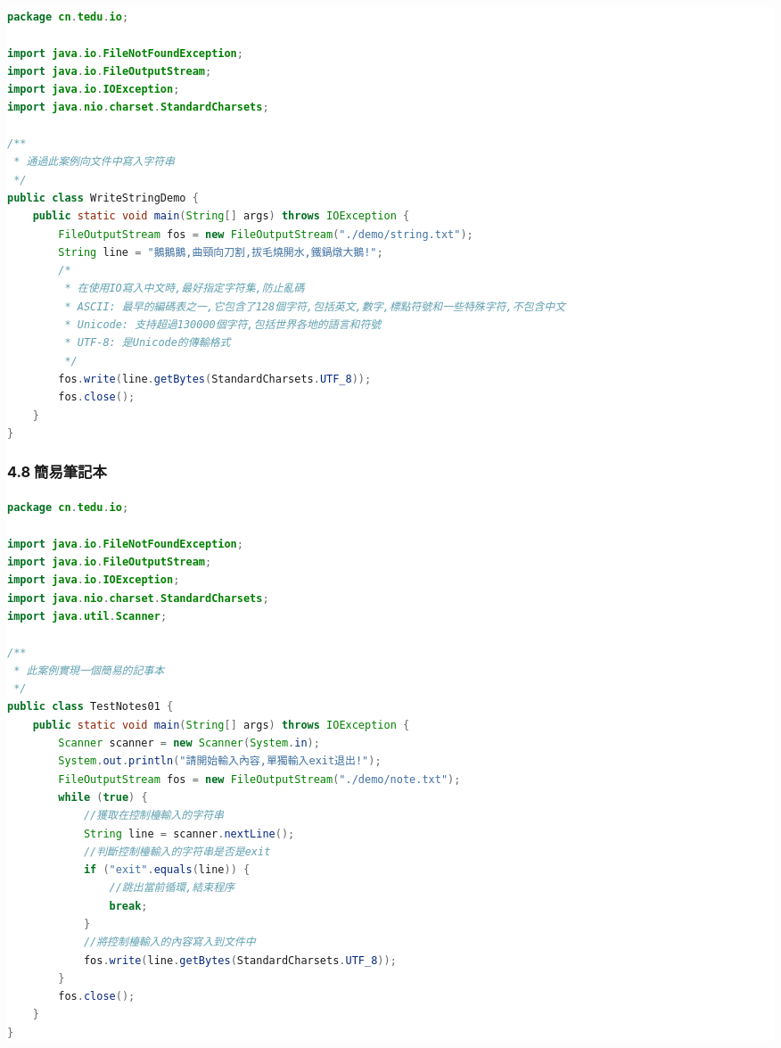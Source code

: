 ```java
package cn.tedu.io;

import java.io.FileNotFoundException;
import java.io.FileOutputStream;
import java.io.IOException;
import java.nio.charset.StandardCharsets;

/**
 * 通過此案例向文件中寫入字符串
 */
public class WriteStringDemo {
    public static void main(String[] args) throws IOException {
        FileOutputStream fos = new FileOutputStream("./demo/string.txt");
        String line = "鵝鵝鵝,曲頸向刀割,拔毛燒開水,鐵鍋燉大鵝!";
        /*
         * 在使用IO寫入中文時,最好指定字符集,防止亂碼
         * ASCII: 最早的編碼表之一,它包含了128個字符,包括英文,數字,標點符號和一些特殊字符,不包含中文
         * Unicode: 支持超過130000個字符,包括世界各地的語言和符號
         * UTF-8: 是Unicode的傳輸格式
         */
        fos.write(line.getBytes(StandardCharsets.UTF_8));
        fos.close();
    }
}
```

### 4.8 簡易筆記本

```java
package cn.tedu.io;

import java.io.FileNotFoundException;
import java.io.FileOutputStream;
import java.io.IOException;
import java.nio.charset.StandardCharsets;
import java.util.Scanner;

/**
 * 此案例實現一個簡易的記事本
 */
public class TestNotes01 {
    public static void main(String[] args) throws IOException {
        Scanner scanner = new Scanner(System.in);
        System.out.println("請開始輸入內容,單獨輸入exit退出!");
        FileOutputStream fos = new FileOutputStream("./demo/note.txt");
        while (true) {
            //獲取在控制檯輸入的字符串
            String line = scanner.nextLine();
            //判斷控制檯輸入的字符串是否是exit
            if ("exit".equals(line)) {
                //跳出當前循環,結束程序
                break;
            }
            //將控制檯輸入的內容寫入到文件中
            fos.write(line.getBytes(StandardCharsets.UTF_8));
        }
        fos.close();
    }
}
```
